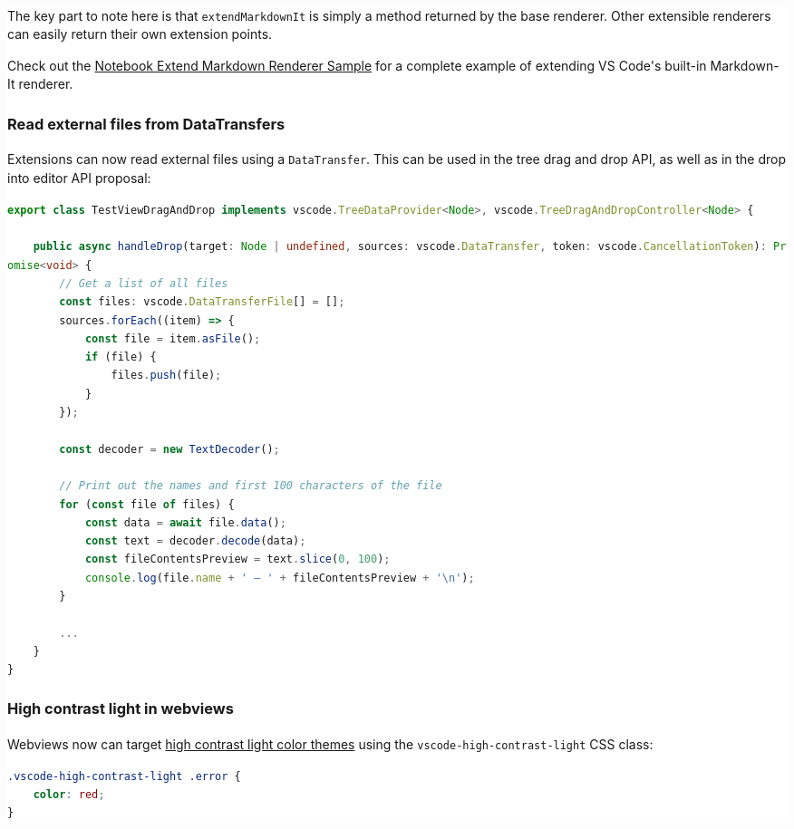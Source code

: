 The key part to note here is that `extendMarkdownIt` is simply a method returned
by the base renderer. Other extensible renderers can easily return their own
extension points.

Check out the
[Notebook Extend Markdown Renderer Sample](https://github.com/microsoft/vscode-extension-samples/tree/main/notebook-extend-markdown-renderer-sample)
for a complete example of extending VS Code's built-in Markdown-It renderer.

### Read external files from DataTransfers

Extensions can now read external files using a `DataTransfer`. This can be used
in the tree drag and drop API, as well as in the drop into editor API proposal:

```ts
export class TestViewDragAndDrop implements vscode.TreeDataProvider<Node>, vscode.TreeDragAndDropController<Node> {

    public async handleDrop(target: Node | undefined, sources: vscode.DataTransfer, token: vscode.CancellationToken): Promise<void> {
        // Get a list of all files
        const files: vscode.DataTransferFile[] = [];
        sources.forEach((item) => {
            const file = item.asFile();
            if (file) {
                files.push(file);
            }
        });

        const decoder = new TextDecoder();

        // Print out the names and first 100 characters of the file
        for (const file of files) {
            const data = await file.data();
            const text = decoder.decode(data);
            const fileContentsPreview = text.slice(0, 100);
            console.log(file.name + ' — ' + fileContentsPreview + '\n');
        }

        ...
    }
}
```

### High contrast light in webviews

Webviews now can target
[high contrast light color themes](https://code.visualstudio.com/updates/v1_66#_high-contrast-light-theme-for-color-contributions)
using the `vscode-high-contrast-light` CSS class:

```css
.vscode-high-contrast-light .error {
	color: red;
}
```

